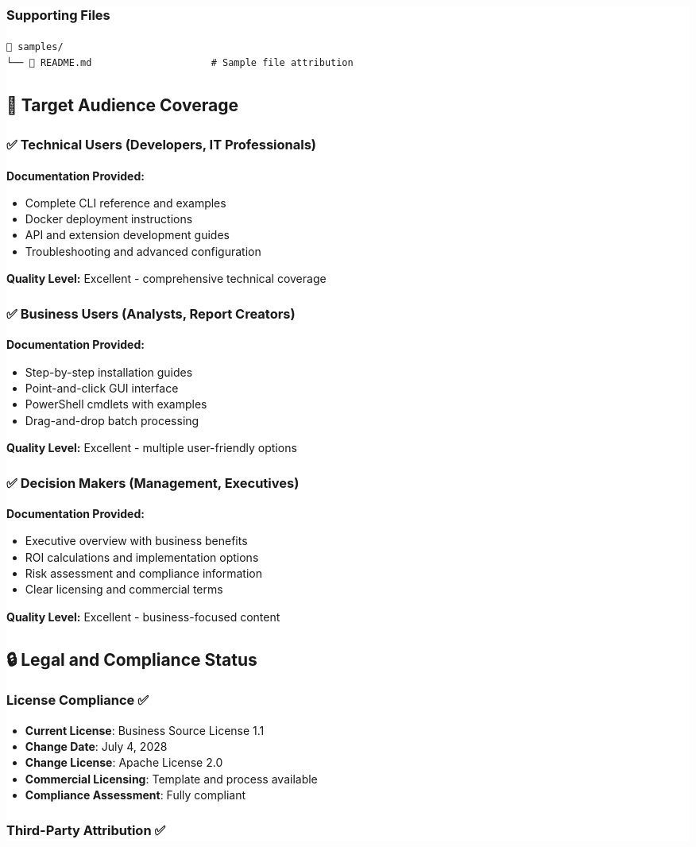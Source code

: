 ### Supporting Files

```text
📁 samples/
└── 📄 README.md                     # Sample file attribution
```

## 🎯 Target Audience Coverage

### ✅ Technical Users (Developers, IT Professionals)

**Documentation Provided:**

- Complete CLI reference and examples
- Docker deployment instructions
- API and extension development guides
- Troubleshooting and advanced configuration

**Quality Level:** Excellent - comprehensive technical coverage

### ✅ Business Users (Analysts, Report Creators)

**Documentation Provided:**

- Step-by-step installation guides
- Point-and-click GUI interface
- PowerShell cmdlets with examples
- Drag-and-drop batch processing

**Quality Level:** Excellent - multiple user-friendly options

### ✅ Decision Makers (Management, Executives)

**Documentation Provided:**

- Executive overview with business benefits
- ROI calculations and implementation options
- Risk assessment and compliance information
- Clear licensing and commercial terms

**Quality Level:** Excellent - business-focused content

## 🔒 Legal and Compliance Status

### License Compliance ✅

- **Current License**: Business Source License 1.1
- **Change Date**: July 4, 2028
- **Change License**: Apache License 2.0
- **Commercial Licensing**: Template and process available
- **Compliance Assessment**: Fully compliant

### Third-Party Attribution ✅

